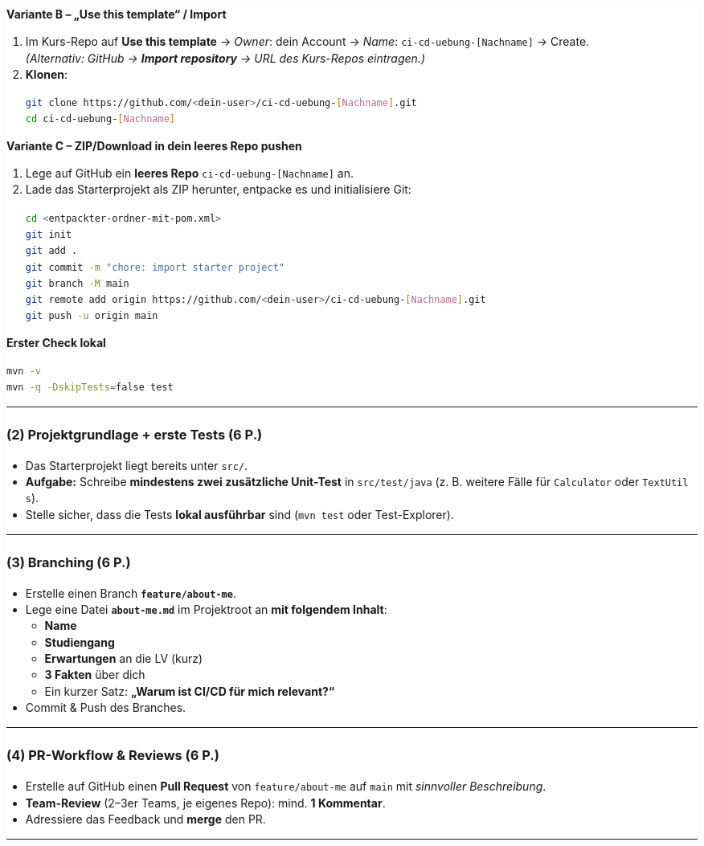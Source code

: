    ```bash
   ```

**Variante B – „Use this template“ / Import**  
1. Im Kurs-Repo auf **Use this template** → *Owner*: dein Account → *Name*: `ci-cd-uebung-[Nachname]` → Create.  
   *(Alternativ: GitHub → **Import repository** → URL des Kurs-Repos eintragen.)*  
2. **Klonen**:
   ```bash
   git clone https://github.com/<dein-user>/ci-cd-uebung-[Nachname].git
   cd ci-cd-uebung-[Nachname]
   ```

**Variante C – ZIP/Download in dein leeres Repo pushen**  
1. Lege auf GitHub ein **leeres Repo** `ci-cd-uebung-[Nachname]` an.  
2. Lade das Starterprojekt als ZIP herunter, entpacke es und initialisiere Git:
   ```bash
   cd <entpackter-ordner-mit-pom.xml>
   git init
   git add .
   git commit -m "chore: import starter project"
   git branch -M main
   git remote add origin https://github.com/<dein-user>/ci-cd-uebung-[Nachname].git
   git push -u origin main
   ```

**Erster Check lokal**  
```bash
mvn -v
mvn -q -DskipTests=false test
```

---

### (2) Projektgrundlage + erste Tests (6 P.)
- Das Starterprojekt liegt bereits unter `src/`.  
- **Aufgabe:** Schreibe **mindestens zwei zusätzliche Unit-Test** in `src/test/java` (z. B. weitere Fälle für `Calculator` oder `TextUtils`).  
- Stelle sicher, dass die Tests **lokal ausführbar** sind (`mvn test` oder Test-Explorer).

---

### (3) Branching (6 P.)
- Erstelle einen Branch **`feature/about-me`**.  
- Lege eine Datei **`about-me.md`** im Projektroot an **mit folgendem Inhalt**:
  - **Name**
  - **Studiengang**
  - **Erwartungen** an die LV (kurz)
  - **3 Fakten** über dich
  - Ein kurzer Satz: **„Warum ist CI/CD für mich relevant?“**
- Commit & Push des Branches.

---

### (4) PR-Workflow & Reviews (6 P.)
- Erstelle auf GitHub einen **Pull Request** von `feature/about-me` auf `main` mit *sinnvoller Beschreibung*.  
- **Team-Review** (2–3er Teams, je eigenes Repo): mind. **1 Kommentar**.  
- Adressiere das Feedback und **merge** den PR.

---